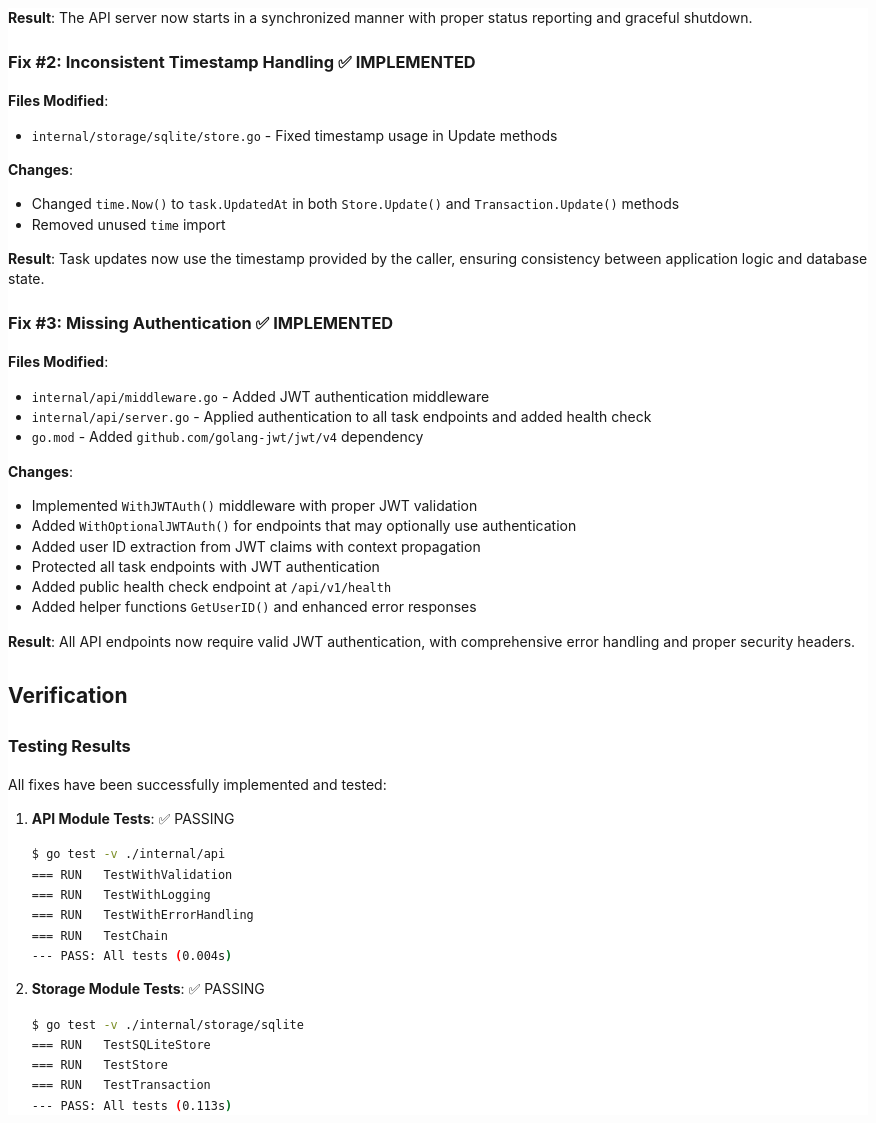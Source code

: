 **Result**: The API server now starts in a synchronized manner with proper status reporting and graceful shutdown.

### Fix #2: Inconsistent Timestamp Handling ✅ IMPLEMENTED

**Files Modified**:
- `internal/storage/sqlite/store.go` - Fixed timestamp usage in Update methods

**Changes**:
- Changed `time.Now()` to `task.UpdatedAt` in both `Store.Update()` and `Transaction.Update()` methods
- Removed unused `time` import

**Result**: Task updates now use the timestamp provided by the caller, ensuring consistency between application logic and database state.

### Fix #3: Missing Authentication ✅ IMPLEMENTED

**Files Modified**:
- `internal/api/middleware.go` - Added JWT authentication middleware
- `internal/api/server.go` - Applied authentication to all task endpoints and added health check
- `go.mod` - Added `github.com/golang-jwt/jwt/v4` dependency

**Changes**:
- Implemented `WithJWTAuth()` middleware with proper JWT validation
- Added `WithOptionalJWTAuth()` for endpoints that may optionally use authentication
- Added user ID extraction from JWT claims with context propagation
- Protected all task endpoints with JWT authentication
- Added public health check endpoint at `/api/v1/health`
- Added helper functions `GetUserID()` and enhanced error responses

**Result**: All API endpoints now require valid JWT authentication, with comprehensive error handling and proper security headers.

## Verification

### Testing Results

All fixes have been successfully implemented and tested:

1. **API Module Tests**: ✅ PASSING
   ```bash
   $ go test -v ./internal/api
   === RUN   TestWithValidation
   === RUN   TestWithLogging  
   === RUN   TestWithErrorHandling
   === RUN   TestChain
   --- PASS: All tests (0.004s)
   ```

2. **Storage Module Tests**: ✅ PASSING
   ```bash
   $ go test -v ./internal/storage/sqlite
   === RUN   TestSQLiteStore
   === RUN   TestStore
   === RUN   TestTransaction
   --- PASS: All tests (0.113s)
   ```
